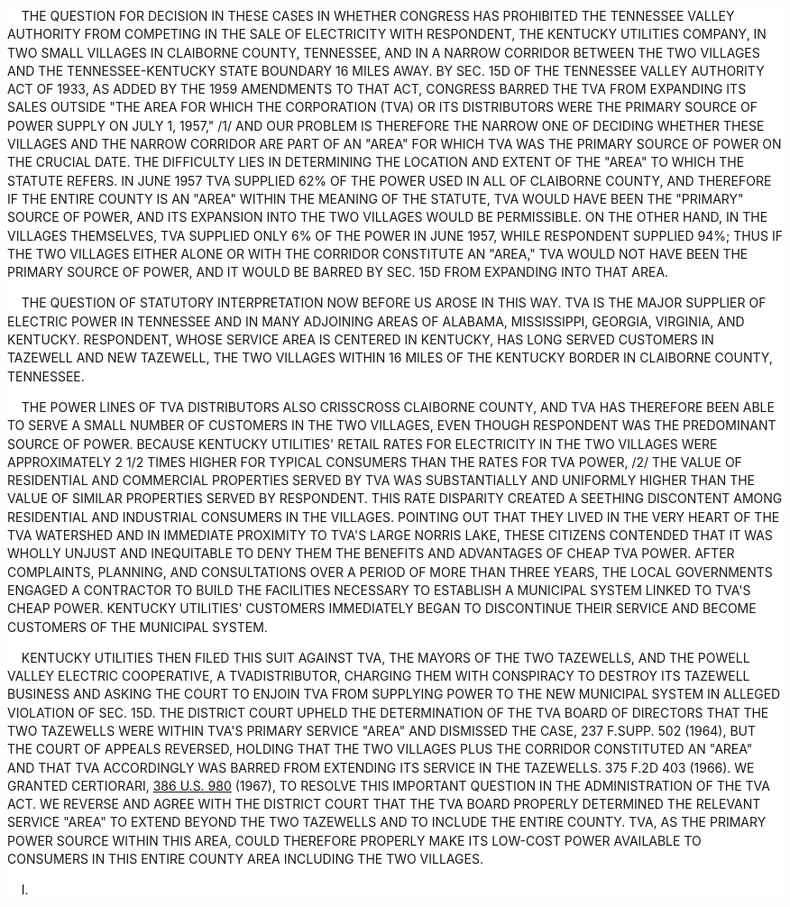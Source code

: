     THE QUESTION FOR DECISION IN THESE CASES IN WHETHER CONGRESS HAS PROHIBITED THE TENNESSEE VALLEY AUTHORITY FROM COMPETING IN THE SALE OF ELECTRICITY WITH RESPONDENT, THE KENTUCKY UTILITIES COMPANY, IN TWO SMALL VILLAGES IN CLAIBORNE COUNTY, TENNESSEE, AND IN A NARROW CORRIDOR BETWEEN THE TWO VILLAGES AND THE TENNESSEE-KENTUCKY STATE BOUNDARY 16 MILES AWAY.  BY SEC. 15D OF THE TENNESSEE VALLEY AUTHORITY ACT OF 1933, AS ADDED BY THE 1959 AMENDMENTS TO THAT ACT, CONGRESS BARRED THE TVA FROM EXPANDING ITS SALES OUTSIDE "THE AREA FOR WHICH THE CORPORATION (TVA) OR ITS DISTRIBUTORS WERE THE PRIMARY SOURCE OF POWER SUPPLY ON JULY 1, 1957,"  /1/  AND OUR PROBLEM IS THEREFORE THE NARROW ONE OF DECIDING WHETHER THESE VILLAGES AND THE NARROW CORRIDOR ARE PART OF AN "AREA" FOR WHICH TVA WAS THE PRIMARY SOURCE OF POWER ON THE CRUCIAL DATE.  THE DIFFICULTY LIES IN DETERMINING THE LOCATION AND EXTENT OF THE "AREA" TO WHICH THE STATUTE REFERS.  IN JUNE 1957 TVA SUPPLIED 62% OF THE POWER USED IN ALL OF CLAIBORNE COUNTY, AND THEREFORE IF THE ENTIRE COUNTY IS AN "AREA" WITHIN THE MEANING OF THE STATUTE, TVA WOULD HAVE BEEN THE "PRIMARY" SOURCE OF POWER, AND ITS EXPANSION INTO THE TWO VILLAGES WOULD BE PERMISSIBLE.  ON THE OTHER HAND, IN THE VILLAGES THEMSELVES, TVA SUPPLIED ONLY 6% OF THE POWER IN JUNE 1957, WHILE RESPONDENT SUPPLIED 94%; THUS IF THE TWO VILLAGES EITHER ALONE OR WITH THE CORRIDOR CONSTITUTE AN "AREA," TVA WOULD NOT HAVE BEEN THE PRIMARY SOURCE OF POWER, AND IT WOULD BE BARRED BY SEC. 15D FROM EXPANDING INTO THAT AREA.

    THE QUESTION OF STATUTORY INTERPRETATION NOW BEFORE US AROSE IN THIS WAY.  TVA IS THE MAJOR SUPPLIER OF ELECTRIC POWER IN TENNESSEE AND IN MANY ADJOINING AREAS OF ALABAMA, MISSISSIPPI, GEORGIA, VIRGINIA, AND KENTUCKY.  RESPONDENT, WHOSE SERVICE AREA IS CENTERED IN KENTUCKY, HAS LONG SERVED CUSTOMERS IN TAZEWELL AND NEW TAZEWELL, THE TWO VILLAGES WITHIN 16 MILES OF THE KENTUCKY BORDER IN CLAIBORNE COUNTY, TENNESSEE.

    THE POWER LINES OF TVA DISTRIBUTORS ALSO CRISSCROSS CLAIBORNE COUNTY, AND TVA HAS THEREFORE BEEN ABLE TO SERVE A SMALL NUMBER OF CUSTOMERS IN THE TWO VILLAGES, EVEN THOUGH RESPONDENT WAS THE PREDOMINANT SOURCE OF POWER.  BECAUSE KENTUCKY UTILITIES' RETAIL RATES FOR ELECTRICITY IN THE TWO VILLAGES WERE APPROXIMATELY 2 1/2 TIMES HIGHER FOR TYPICAL CONSUMERS THAN THE RATES FOR TVA POWER, /2/  THE VALUE OF RESIDENTIAL AND COMMERCIAL PROPERTIES SERVED BY TVA WAS SUBSTANTIALLY AND UNIFORMLY HIGHER THAN THE VALUE OF SIMILAR PROPERTIES SERVED BY RESPONDENT.  THIS RATE DISPARITY CREATED A SEETHING DISCONTENT AMONG RESIDENTIAL AND INDUSTRIAL CONSUMERS IN THE VILLAGES.  POINTING OUT THAT THEY LIVED IN THE VERY HEART OF THE TVA WATERSHED AND IN IMMEDIATE PROXIMITY TO TVA'S LARGE NORRIS LAKE, THESE CITIZENS CONTENDED THAT IT WAS WHOLLY UNJUST AND INEQUITABLE TO DENY THEM THE BENEFITS AND ADVANTAGES OF CHEAP TVA POWER.  AFTER COMPLAINTS, PLANNING, AND CONSULTATIONS OVER A PERIOD OF MORE THAN THREE YEARS, THE LOCAL GOVERNMENTS ENGAGED A CONTRACTOR TO BUILD THE FACILITIES NECESSARY TO ESTABLISH A MUNICIPAL SYSTEM LINKED TO TVA'S CHEAP POWER.  KENTUCKY UTILITIES' CUSTOMERS IMMEDIATELY BEGAN TO DISCONTINUE THEIR SERVICE AND BECOME CUSTOMERS OF THE MUNICIPAL SYSTEM.

    KENTUCKY UTILITIES THEN FILED THIS SUIT AGAINST TVA, THE MAYORS OF THE TWO TAZEWELLS, AND THE POWELL VALLEY ELECTRIC COOPERATIVE, A TVADISTRIBUTOR, CHARGING THEM WITH CONSPIRACY TO DESTROY ITS TAZEWELL BUSINESS AND ASKING THE COURT TO ENJOIN TVA FROM SUPPLYING POWER TO THE NEW MUNICIPAL SYSTEM IN ALLEGED VIOLATION OF SEC. 15D.  THE DISTRICT COURT UPHELD THE DETERMINATION OF THE TVA BOARD OF DIRECTORS THAT THE TWO TAZEWELLS WERE WITHIN TVA'S PRIMARY SERVICE "AREA" AND DISMISSED THE CASE, 237 F.SUPP.  502 (1964), BUT THE COURT OF APPEALS REVERSED, HOLDING THAT THE TWO VILLAGES PLUS THE CORRIDOR CONSTITUTED AN "AREA" AND THAT TVA ACCORDINGLY WAS BARRED FROM EXTENDING ITS SERVICE IN THE TAZEWELLS.  375 F.2D 403 (1966).  WE GRANTED CERTIORARI, [386 U.S. 980][/us/courts/scotus/usReporter/386/980] (1967), TO RESOLVE THIS IMPORTANT QUESTION IN THE ADMINISTRATION OF THE TVA ACT.  WE REVERSE AND AGREE WITH THE DISTRICT COURT THAT THE TVA BOARD PROPERLY DETERMINED THE RELEVANT SERVICE "AREA" TO EXTEND BEYOND THE TWO TAZEWELLS AND TO INCLUDE THE ENTIRE COUNTY.  TVA, AS THE PRIMARY POWER SOURCE WITHIN THIS AREA, COULD THEREFORE PROPERLY MAKE ITS LOW-COST POWER AVAILABLE TO CONSUMERS IN THIS ENTIRE COUNTY AREA INCLUDING THE TWO VILLAGES.

    I.


[/us/courts/scotus/usReporter/390/1]: https://publicdocs.github.io/go/links?ns=uslm-x&ref=%2Fus%2Fcourts%2Fscotus%2FusReporter%2F390%2F1
[/us/courts/scotus/usReporter/386/980]: https://publicdocs.github.io/go/links?ns=uslm-x&ref=%2Fus%2Fcourts%2Fscotus%2FusReporter%2F386%2F980
[/us/courts/scotus/usReporter/105/166]: https://publicdocs.github.io/go/links?ns=uslm-x&ref=%2Fus%2Fcourts%2Fscotus%2FusReporter%2F105%2F166
[/us/courts/scotus/usReporter/302/464]: https://publicdocs.github.io/go/links?ns=uslm-x&ref=%2Fus%2Fcourts%2Fscotus%2FusReporter%2F302%2F464
[/us/courts/scotus/usReporter/306/118]: https://publicdocs.github.io/go/links?ns=uslm-x&ref=%2Fus%2Fcourts%2Fscotus%2FusReporter%2F306%2F118
[/us/courts/scotus/usReporter/310/113]: https://publicdocs.github.io/go/links?ns=uslm-x&ref=%2Fus%2Fcourts%2Fscotus%2FusReporter%2F310%2F113
[/us/courts/scotus/usReporter/264/258]: https://publicdocs.github.io/go/links?ns=uslm-x&ref=%2Fus%2Fcourts%2Fscotus%2FusReporter%2F264%2F258
[/us/courts/scotus/usReporter/315/15]: https://publicdocs.github.io/go/links?ns=uslm-x&ref=%2Fus%2Fcourts%2Fscotus%2FusReporter%2F315%2F15
[/us/courts/scotus/usReporter/357/77]: https://publicdocs.github.io/go/links?ns=uslm-x&ref=%2Fus%2Fcourts%2Fscotus%2FusReporter%2F357%2F77
[/us/courts/scotus/usReporter/321/288]: https://publicdocs.github.io/go/links?ns=uslm-x&ref=%2Fus%2Fcourts%2Fscotus%2FusReporter%2F321%2F288
[/us/courts/scotus/usReporter/337/426]: https://publicdocs.github.io/go/links?ns=uslm-x&ref=%2Fus%2Fcourts%2Fscotus%2FusReporter%2F337%2F426
[/us/courts/scotus/usReporter/384/176]: https://publicdocs.github.io/go/links?ns=uslm-x&ref=%2Fus%2Fcourts%2Fscotus%2FusReporter%2F384%2F176
[/us/courts/scotus/usReporter/194/106]: https://publicdocs.github.io/go/links?ns=uslm-x&ref=%2Fus%2Fcourts%2Fscotus%2FusReporter%2F194%2F106
[/us/stat/73/280]: https://publicdocs.github.io/go/links?ns=uslm&ref=%2Fus%2Fstat%2F73%2F280
[/us/stat/73/338]: https://publicdocs.github.io/go/links?ns=uslm&ref=%2Fus%2Fstat%2F73%2F338
[/us/usc/t16/s831]: https://publicdocs.github.io/go/links?ns=uslm&ref=%2Fus%2Fusc%2Ft16%2Fs831
[/us/courts/scotus/usReporter/350/884]: https://publicdocs.github.io/go/links?ns=uslm-x&ref=%2Fus%2Fcourts%2Fscotus%2FusReporter%2F350%2F884
[/us/stat/48/65]: https://publicdocs.github.io/go/links?ns=uslm&ref=%2Fus%2Fstat%2F48%2F65
[/us/usc/t16/s831]: https://publicdocs.github.io/go/links?ns=uslm&ref=%2Fus%2Fusc%2Ft16%2Fs831